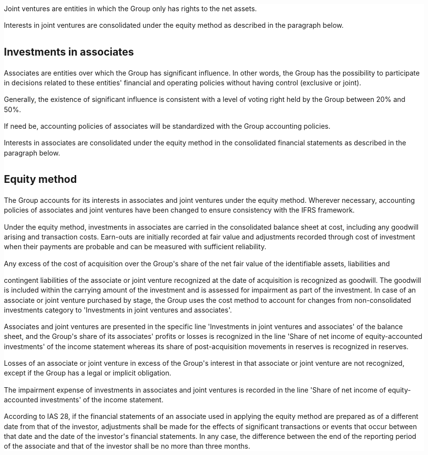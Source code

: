 Joint ventures are entities in which the Group only has rights to the net assets.

Interests in joint ventures are consolidated under the equity method as described in the paragraph below.

## Investments in associates

Associates are entities over which the Group has significant influence. In other words, the Group has the possibility to participate in decisions related to these entities' financial and operating policies without having control (exclusive or joint).

Generally, the existence of significant influence is consistent with a level of voting right held by the Group between 20% and 50%.

If need be, accounting policies of associates will be standardized with the Group accounting policies.

Interests in associates are consolidated under the equity method in the consolidated financial statements as described in the paragraph below.



## Equity method

The Group accounts for its interests in associates and joint ventures under the equity method. Wherever necessary, accounting policies of associates and joint ventures have been changed to ensure consistency with the IFRS framework.

Under the equity method, investments in associates are carried in the consolidated balance sheet at cost, including any goodwill arising and transaction costs. Earn-outs are initially recorded at fair value and adjustments recorded through cost of investment when their payments are probable and can be measured with sufficient reliability.

Any excess of the cost of acquisition over the Group's share of the net fair value of the identifiable assets, liabilities and

contingent liabilities of the associate or joint venture recognized at the date of acquisition is recognized as goodwill. The goodwill is included within the carrying amount of the investment and is assessed for impairment as part of the investment. In case of an associate or joint venture purchased by stage, the Group uses the cost method to account for changes from non-consolidated investments category to 'Investments in joint ventures and associates'.

Associates and joint ventures are presented in the specific line 'Investments in joint ventures and associates' of the balance sheet, and the Group's share of its associates' profits or losses is recognized in the line 'Share of net income of equity-accounted investments' of the income statement whereas its share of post-acquisition movements in reserves is recognized in reserves.

Losses of an associate or joint  venture in  excess of the Group's interest in that associate or joint venture  are  not recognized, except if the Group has a legal or implicit obligation.

The impairment expense of investments in associates and joint ventures is recorded in the line 'Share of net income of equity-accounted investments' of the income statement.

According to IAS 28, if the financial statements of an associate used in applying the equity method are prepared as of a different date from that of the investor, adjustments shall be made for the effects of significant transactions or events that occur between that date and the date of the investor's financial statements. In any case, the difference between the end of the reporting period of the associate and that of the investor shall be no more than three months.
